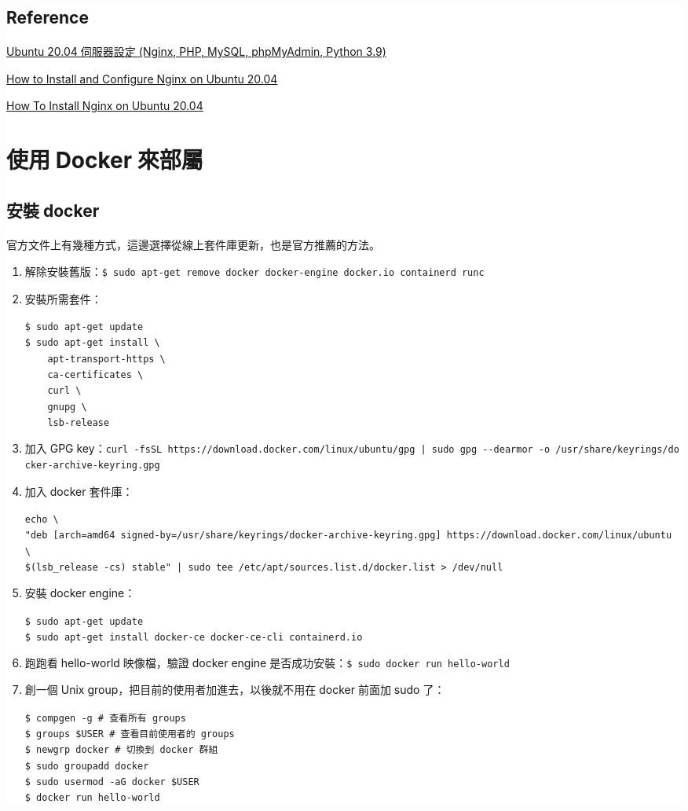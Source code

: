 ## Reference

[Ubuntu 20.04 伺服器設定 (Nginx, PHP, MySQL, phpMyAdmin, Python 3.9)](https://the.annswer.org/t/topic/354)

[How to Install and Configure Nginx on Ubuntu 20.04](https://phoenixnap.com/kb/how-to-install-nginx-on-ubuntu-20-04)

[How To Install Nginx on Ubuntu 20.04](https://www.digitalocean.com/community/tutorials/how-to-install-nginx-on-ubuntu-20-04)

# 使用 Docker 來部屬

## 安裝 docker

官方文件上有幾種方式，這邊選擇從線上套件庫更新，也是官方推薦的方法。

1. 解除安裝舊版：`$ sudo apt-get remove docker docker-engine docker.io containerd runc`
2. 安裝所需套件：

    ```shell
    $ sudo apt-get update
    $ sudo apt-get install \
        apt-transport-https \
        ca-certificates \
        curl \
        gnupg \
        lsb-release
    ```

3. 加入 GPG key：`curl -fsSL https://download.docker.com/linux/ubuntu/gpg | sudo gpg --dearmor -o /usr/share/keyrings/docker-archive-keyring.gpg`
4. 加入 docker 套件庫：

    ```shell
    echo \
    "deb [arch=amd64 signed-by=/usr/share/keyrings/docker-archive-keyring.gpg] https://download.docker.com/linux/ubuntu \
    $(lsb_release -cs) stable" | sudo tee /etc/apt/sources.list.d/docker.list > /dev/null
    ```

5. 安裝 docker engine：

   ```shell
   $ sudo apt-get update
   $ sudo apt-get install docker-ce docker-ce-cli containerd.io
   ```

6. 跑跑看 hello-world 映像檔，驗證 docker engine 是否成功安裝：`$ sudo docker run hello-world`
7. 創一個 Unix group，把目前的使用者加進去，以後就不用在 docker 前面加 sudo 了：

    ```shell
    $ compgen -g # 查看所有 groups
    $ groups $USER # 查看目前使用者的 groups
    $ newgrp docker # 切換到 docker 群組
    $ sudo groupadd docker
    $ sudo usermod -aG docker $USER
    $ docker run hello-world
    ```
